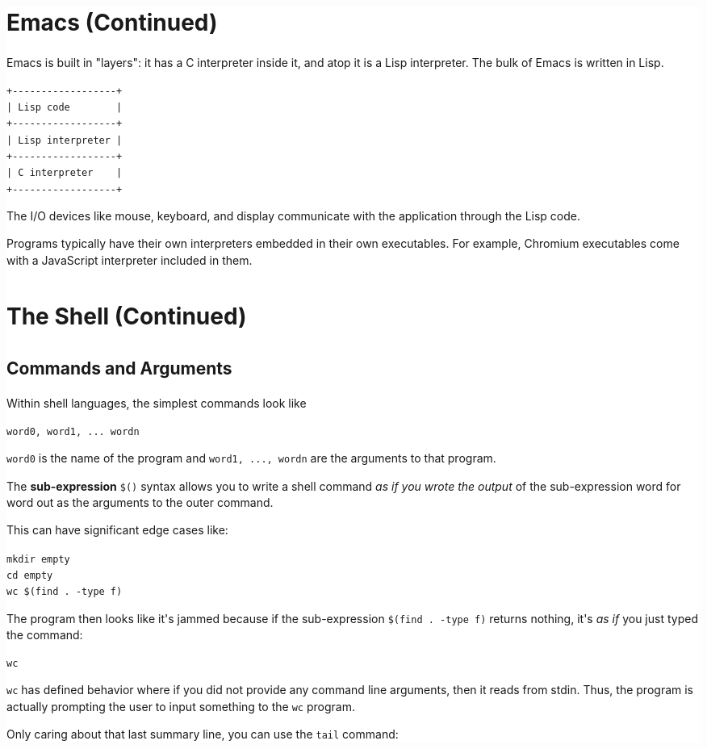 
# Emacs (Continued)

Emacs is built in "layers": it has a C interpreter inside it, and atop it is a Lisp interpreter. The bulk of Emacs is written in Lisp.

```
+------------------+
| Lisp code        |
+------------------+
| Lisp interpreter |
+------------------+
| C interpreter    |
+------------------+
```

The I/O devices like mouse, keyboard, and display communicate with the application through the Lisp code.

Programs typically have their own interpreters embedded in their own executables. For example, Chromium executables come with a JavaScript interpreter included in them.

# The Shell (Continued)

## Commands and Arguments

Within shell languages, the simplest commands look like

```
word0, word1, ... wordn
```

`word0` is the name of the program and `word1, ..., wordn` are the arguments to that program.

The **sub-expression** `$()` syntax allows you to write a shell command _as if you wrote the output_ of the sub-expression word for word out as the arguments to the outer command.

This can have significant edge cases like:

```
mkdir empty
cd empty
wc $(find . -type f)
```

The program then looks like it's jammed because if the sub-expression `$(find . -type f)` returns nothing, it's _as if_ you just typed the command:

```
wc
```

`wc` has defined behavior where if you did not provide any command line arguments, then it reads from stdin. Thus, the program is actually prompting the user to input something to the `wc` program.

Only caring about that last summary line, you can use the `tail` command:
